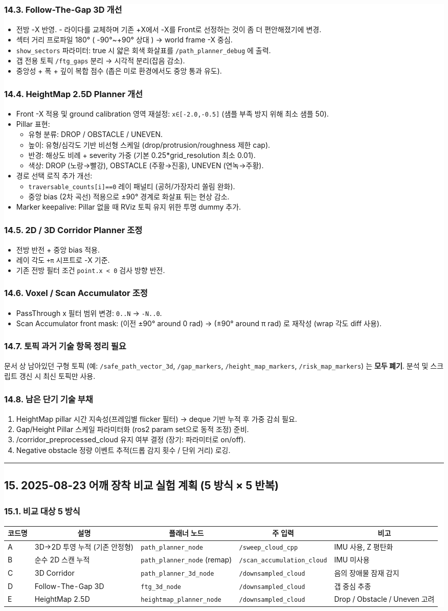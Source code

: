### 14.3. Follow-The-Gap 3D 개선
- 전방 -X 반영. - 라이다를 교체하며 기존 +X에서 -X를 Front로 선정하는 것이 좀 더 편안해졌기에 변경.
- 섹터 거리 프로파일 180° ( -90°~+90° 상대 ) → world frame -X 중심.
- `show_sectors` 파라미터: true 시 얇은 회색 화살표를 `/path_planner_debug` 에 출력.
- 갭 전용 토픽 `/ftg_gaps` 분리 → 시각적 분리(잡음 감소).
- 중앙성 + 폭 + 깊이 복합 점수 (좁은 미로 환경에서도 중앙 통과 유도).

### 14.4. HeightMap 2.5D Planner 개선
- Front -X 적용 및 ground calibration 영역 재설정: `x∈[-2.0,-0.5]` (샘플 부족 방지 위해 최소 샘플 50).
- Pillar 표현:
  * 유형 분류: DROP / OBSTACLE / UNEVEN.
  * 높이: 유형/심각도 기반 비선형 스케일 (drop/protrusion/roughness 제한 cap).
  * 반경: 해상도 비례 + severity 가중 (기본 0.25*grid_resolution 최소 0.01).
  * 색상: DROP (노랑→빨강), OBSTACLE (주황→진홍), UNEVEN (연녹→주황).
- 경로 선택 로직 추가 개선:
  * `traversable_counts[i]==0` 레이 패널티 (공허/가장자리 쏠림 완화).
  * 중앙 bias (2차 곡선) 적용으로 ±90° 경계로 화살표 튀는 현상 감소.
- Marker keepalive: Pillar 없을 때 RViz 토픽 유지 위한 투명 dummy 추가.

### 14.5. 2D / 3D Corridor Planner 조정
- 전방 반전 + 중앙 bias 적용.
- 레이 각도 `+π` 시프트로 -X 기준.
- 기존 전방 필터 조건 `point.x < 0` 검사 방향 반전.

### 14.6. Voxel / Scan Accumulator 조정
- PassThrough x 필터 범위 변경: `0..N` → `-N..0`.
- Scan Accumulator front mask: (이전 ±90° around 0 rad) → (±90° around π rad) 로 재작성 (wrap 각도 diff 사용).

### 14.7. 토픽 과거 기술 항목 정리 필요
문서 상 남아있던 구형 토픽 (예: `/safe_path_vector_3d`, `/gap_markers`, `/height_map_markers`, `/risk_map_markers`) 는 **모두 폐기**. 분석 및 스크립트 갱신 시 최신 토픽만 사용.

### 14.8. 남은 단기 기술 부채
1. HeightMap pillar 시간 지속성(프레임별 flicker 필터) → deque 기반 누적 후 가중 감쇠 필요.
2. Gap/Height Pillar 스케일 파라미터화 (ros2 param set으로 동적 조정) 준비.
3. /corridor_preprocessed_cloud 유지 여부 결정 (장기: 파라미터로 on/off).
4. Negative obstacle 정량 이벤트 추적(드롭 감지 횟수 / 단위 거리) 로깅.

---

## 15. 2025-08-23 어깨 장착 비교 실험 계획 (5 방식 × 5 반복)

### 15.1. 비교 대상 5 방식
| 코드명 | 설명 | 플래너 노드 | 주 입력 | 비고 |
|--------|------|-------------|---------|------|
| A | 3D→2D 투영 누적 (기존 안정형) | `path_planner_node` | `/sweep_cloud_cpp` | IMU 사용, Z 평탄화 |
| B | 순수 2D 스캔 누적 | `path_planner_node` (remap) | `/scan_accumulation_cloud` | IMU 미사용 |
| C | 3D Corridor | `path_planner_3d_node` | `/downsampled_cloud` | 음의 장애물 잠재 감지 |
| D | Follow-The-Gap 3D | `ftg_3d_node` | `/downsampled_cloud` | 갭 중심 추종 |
| E | HeightMap 2.5D | `heightmap_planner_node` | `/downsampled_cloud` | Drop / Obstacle / Uneven 고려 |
